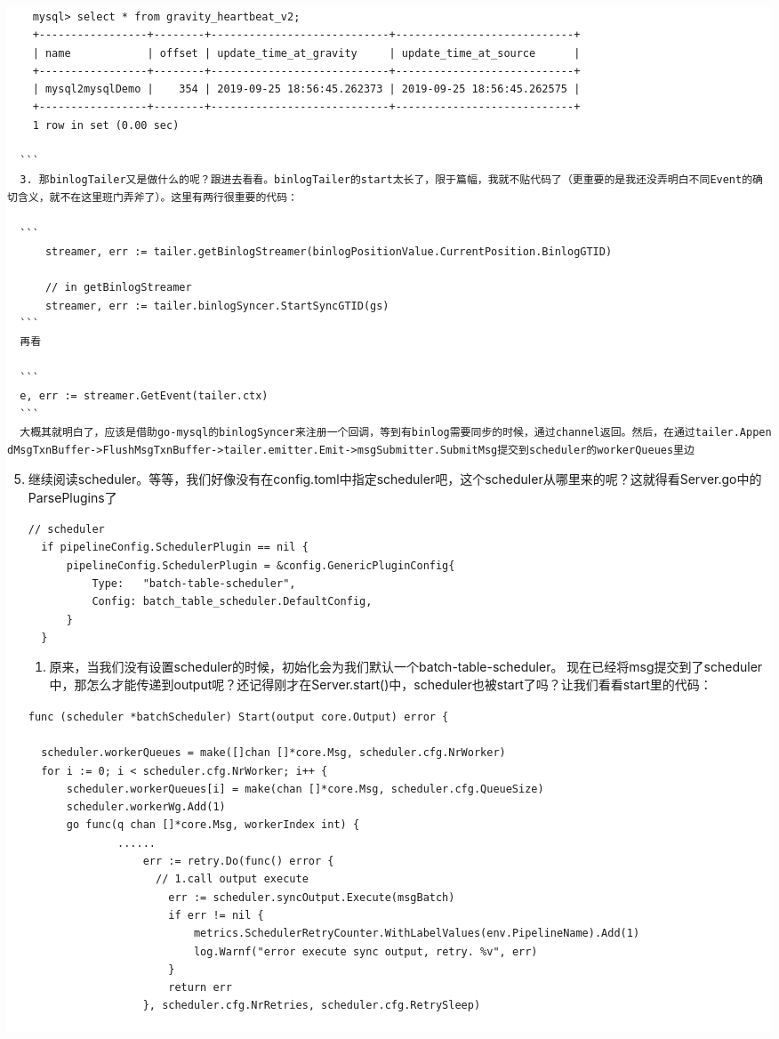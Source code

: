 	    mysql> select * from gravity_heartbeat_v2;
	    +-----------------+--------+----------------------------+----------------------------+
	    | name            | offset | update_time_at_gravity     | update_time_at_source      |
	    +-----------------+--------+----------------------------+----------------------------+
	    | mysql2mysqlDemo |    354 | 2019-09-25 18:56:45.262373 | 2019-09-25 18:56:45.262575 |
	    +-----------------+--------+----------------------------+----------------------------+
	    1 row in set (0.00 sec)

      ```
      3. 那binlogTailer又是做什么的呢？跟进去看看。binlogTailer的start太长了，限于篇幅，我就不贴代码了（更重要的是我还没弄明白不同Event的确切含义，就不在这里班门弄斧了）。这里有两行很重要的代码：
      
      ```
	      streamer, err := tailer.getBinlogStreamer(binlogPositionValue.CurrentPosition.BinlogGTID)
	      
	      // in getBinlogStreamer
	      streamer, err := tailer.binlogSyncer.StartSyncGTID(gs)
      ```
      再看
      
      ```
      e, err := streamer.GetEvent(tailer.ctx)
      ```
      大概其就明白了，应该是借助go-mysql的binlogSyncer来注册一个回调，等到有binlog需要同步的时候，通过channel返回。然后，在通过tailer.AppendMsgTxnBuffer->FlushMsgTxnBuffer->tailer.emitter.Emit->msgSubmitter.SubmitMsg提交到scheduler的workerQueues里边
5. 继续阅读scheduler。等等，我们好像没有在config.toml中指定scheduler吧，这个scheduler从哪里来的呢？这就得看Server.go中的ParsePlugins了
  
      ```
      // scheduler
    	if pipelineConfig.SchedulerPlugin == nil {
    		pipelineConfig.SchedulerPlugin = &config.GenericPluginConfig{
    			Type:   "batch-table-scheduler",
    			Config: batch_table_scheduler.DefaultConfig,
    		}
    	}
      ```
      1. 原来，当我们没有设置scheduler的时候，初始化会为我们默认一个batch-table-scheduler。
      现在已经将msg提交到了scheduler中，那怎么才能传递到output呢？还记得刚才在Server.start()中，scheduler也被start了吗？让我们看看start里的代码：
      
      ```
      func (scheduler *batchScheduler) Start(output core.Output) error {
	
      	scheduler.workerQueues = make([]chan []*core.Msg, scheduler.cfg.NrWorker)
      	for i := 0; i < scheduler.cfg.NrWorker; i++ {
      		scheduler.workerQueues[i] = make(chan []*core.Msg, scheduler.cfg.QueueSize)
      		scheduler.workerWg.Add(1)
      		go func(q chan []*core.Msg, workerIndex int) {
      				......
      					err := retry.Do(func() error {
      					  // 1.call output execute
      						err := scheduler.syncOutput.Execute(msgBatch)
      						if err != nil {
      							metrics.SchedulerRetryCounter.WithLabelValues(env.PipelineName).Add(1)
      							log.Warnf("error execute sync output, retry. %v", err)
      						}
      						return err
      					}, scheduler.cfg.NrRetries, scheduler.cfg.RetrySleep)
      